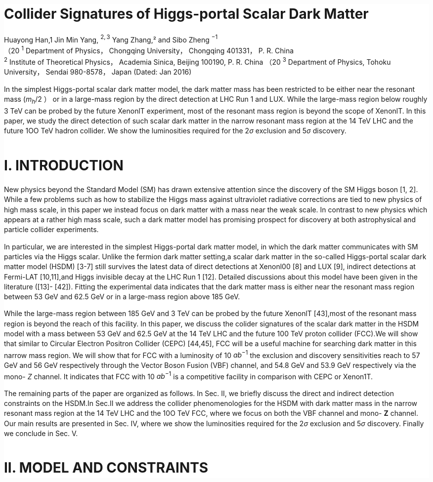 # Collider Signatures of Higgs-portal Scalar Dark Matter

Huayong Han,1 Jin Min Yang, $^ { 2 , 3 }$ Yang Zhang,² and Sibo Zheng $^ { - 1 }$   
（20 $^ { 1 }$ Department of Physics， Chongqing University， Chongqing 401331， P. R. China   
$^ 2$ Institute of Theoretical Physics， Academia Sinica, Beijing 100190, P. R. China （20 $^ 3$ Department of Physics, Tohoku University， Sendai 980-8578， Japan (Dated: Jan 2016)

In the simplest Higgs-portal scalar dark matter model, the dark matter mass has been restricted to be either near the resonant mass $( m _ { h } / 2$ ） or in a large-mass region by the direct detection at LHC Run 1 and LUX. While the large-mass region below roughly 3 TeV can be probed by the future XenonlT experiment, most of the resonant mass region is beyond the scope of XenonlT. In this paper, we study the direct detection of such scalar dark matter in the narrow resonant mass region at the 14 TeV LHC and the future 1OO TeV hadron collider. We show the luminosities required for the $2 \sigma$ exclusion and $5 \sigma$ discovery.

# I. INTRODUCTION

New physics beyond the Standard Model (SM) has drawn extensive attention since the discovery of the SM Higgs boson [1, 2]. While a few problems such as how to stabilize the Higgs mass against ultraviolet radiative corrections are tied to new physics of high mass scale, in this paper we instead focus on dark matter with a mass near the weak scale. In contrast to new physics which appears at a rather high mass scale, such a dark matter model has promising prospect for discovery at both astrophysical and particle collider experiments.

In particular, we are interested in the simplest Higgs-portal dark matter model, in which the dark matter communicates with SM particles via the Higgs scalar. Unlike the fermion dark matter setting,a scalar dark matter in the so-called Higgs-portal scalar dark matter model (HSDM) [3-7] still survives the latest data of direct detections at Xenonl00 [8] and LUX [9], indirect detections at Fermi-LAT [10,11],and Higgs invisible decay at the LHC Run 1 [12]. Detailed discussions about this model have been given in the literature ([13]- [42]). Fitting the experimental data indicates that the dark matter mass is either near the resonant mass region between 53 GeV and 62.5 GeV or in a large-mass region above 185 GeV.

While the large-mass region between 185 GeV and 3 TeV can be probed by the future XenonlT [43],most of the resonant mass region is beyond the reach of this facility. In this paper, we discuss the colider signatures of the scalar dark matter in the HSDM model with a mass between 53 GeV and 62.5 GeV at the 14 TeV LHC and the future 100 TeV proton collider (FCC).We will show that similar to Circular Electron Positron Collider (CEPC) [44,45], FCC will be a useful machine for searching dark matter in this narrow mass region. We will show that for FCC with a luminosity of 10 $a b ^ { - 1 }$ the exclusion and discovery sensitivities reach to 57 GeV and 56 GeV respectively through the Vector Boson Fusion (VBF) channel, and 54.8 GeV and 53.9 GeV respectively via the mono- $Z$ channel. It indicates that FCC with 10 $a b ^ { - 1 }$ is a competitive facility in comparison with CEPC or Xenon1T.

The remaining parts of the paper are organized as follows. In Sec. II, we briefly discuss the direct and indirect detection constraints on the HSDM.In Sec.II we address the collider phenomenologies for the HSDM with dark matter mass in the narrow resonant mass region at the 14 TeV LHC and the 10O TeV FCC, where we focus on both the VBF channel and mono- $\boldsymbol { Z }$ channel. Our main results are presented in Sec. IV, where we show the luminosities required for the $2 \sigma$ exclusion and $5 \sigma$ discovery. Finally we conclude in Sec. V.

# II. MODEL AND CONSTRAINTS

